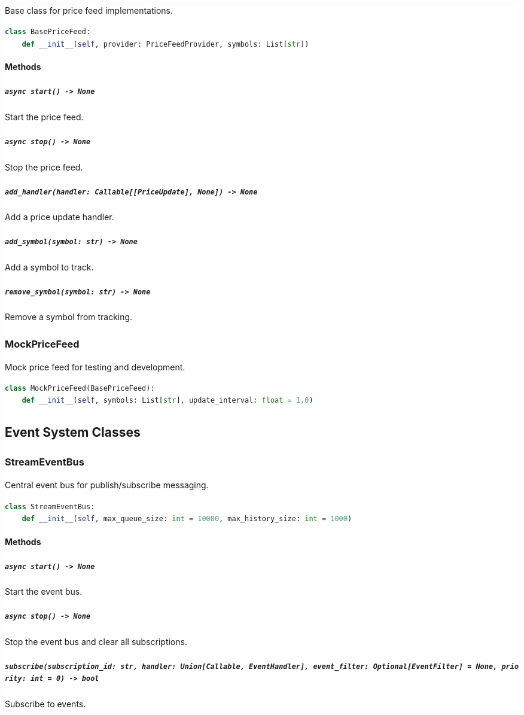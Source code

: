 Base class for price feed implementations.

```python
class BasePriceFeed:
    def __init__(self, provider: PriceFeedProvider, symbols: List[str])
```

#### Methods

##### `async start() -> None`
Start the price feed.

##### `async stop() -> None`
Stop the price feed.

##### `add_handler(handler: Callable[[PriceUpdate], None]) -> None`
Add a price update handler.

##### `add_symbol(symbol: str) -> None`
Add a symbol to track.

##### `remove_symbol(symbol: str) -> None`
Remove a symbol from tracking.

### MockPriceFeed

Mock price feed for testing and development.

```python
class MockPriceFeed(BasePriceFeed):
    def __init__(self, symbols: List[str], update_interval: float = 1.0)
```

## Event System Classes

### StreamEventBus

Central event bus for publish/subscribe messaging.

```python
class StreamEventBus:
    def __init__(self, max_queue_size: int = 10000, max_history_size: int = 1000)
```

#### Methods

##### `async start() -> None`
Start the event bus.

##### `async stop() -> None`
Stop the event bus and clear all subscriptions.

##### `subscribe(subscription_id: str, handler: Union[Callable, EventHandler], event_filter: Optional[EventFilter] = None, priority: int = 0) -> bool`
Subscribe to events.
